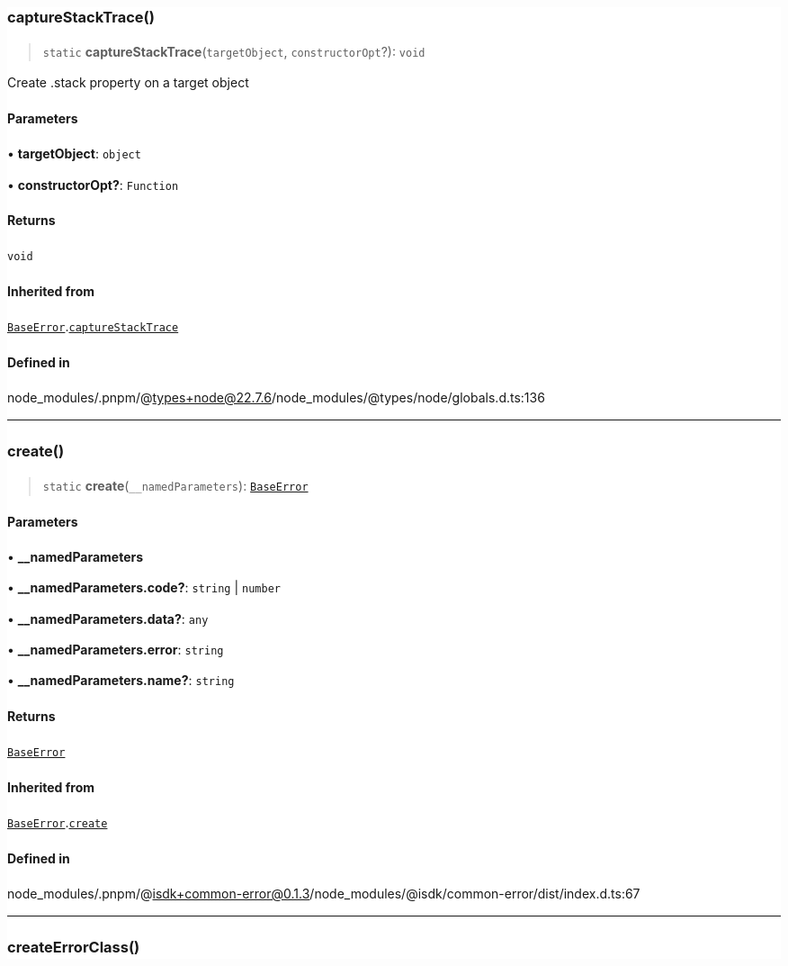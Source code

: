 ### captureStackTrace()

> `static` **captureStackTrace**(`targetObject`, `constructorOpt`?): `void`

Create .stack property on a target object

#### Parameters

• **targetObject**: `object`

• **constructorOpt?**: `Function`

#### Returns

`void`

#### Inherited from

[`BaseError`](BaseError.md).[`captureStackTrace`](BaseError.md#capturestacktrace)

#### Defined in

node\_modules/.pnpm/@types+node@22.7.6/node\_modules/@types/node/globals.d.ts:136

***

### create()

> `static` **create**(`__namedParameters`): [`BaseError`](BaseError.md)

#### Parameters

• **\_\_namedParameters**

• **\_\_namedParameters.code?**: `string` \| `number`

• **\_\_namedParameters.data?**: `any`

• **\_\_namedParameters.error**: `string`

• **\_\_namedParameters.name?**: `string`

#### Returns

[`BaseError`](BaseError.md)

#### Inherited from

[`BaseError`](BaseError.md).[`create`](BaseError.md#create)

#### Defined in

node\_modules/.pnpm/@isdk+common-error@0.1.3/node\_modules/@isdk/common-error/dist/index.d.ts:67

***

### createErrorClass()
